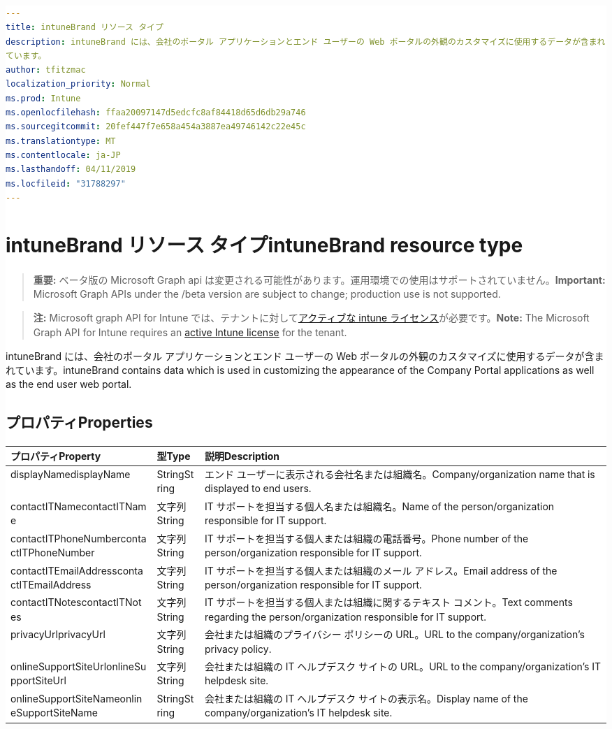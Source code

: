 ```yaml
---
title: intuneBrand リソース タイプ
description: intuneBrand には、会社のポータル アプリケーションとエンド ユーザーの Web ポータルの外観のカスタマイズに使用するデータが含まれています。
author: tfitzmac
localization_priority: Normal
ms.prod: Intune
ms.openlocfilehash: ffaa20097147d5edcfc8af84418d65d6db29a746
ms.sourcegitcommit: 20fef447f7e658a454a3887ea49746142c22e45c
ms.translationtype: MT
ms.contentlocale: ja-JP
ms.lasthandoff: 04/11/2019
ms.locfileid: "31788297"
---
```

# <a name="intunebrand-resource-type"></a><span data-ttu-id="d9a95-103">intuneBrand リソース タイプ</span><span class="sxs-lookup"><span data-stu-id="d9a95-103">intuneBrand resource type</span></span>

> <span data-ttu-id="d9a95-104">**重要:** ベータ版の Microsoft Graph api は変更される可能性があります。運用環境での使用はサポートされていません。</span><span class="sxs-lookup"><span data-stu-id="d9a95-104">**Important:** Microsoft Graph APIs under the /beta version are subject to change; production use is not supported.</span></span>

> <span data-ttu-id="d9a95-105">**注:** Microsoft graph API for Intune では、テナントに対して[アクティブな intune ライセンス](https://go.microsoft.com/fwlink/?linkid=839381)が必要です。</span><span class="sxs-lookup"><span data-stu-id="d9a95-105">**Note:** The Microsoft Graph API for Intune requires an [active Intune license](https://go.microsoft.com/fwlink/?linkid=839381) for the tenant.</span></span>

<span data-ttu-id="d9a95-106">intuneBrand には、会社のポータル アプリケーションとエンド ユーザーの Web ポータルの外観のカスタマイズに使用するデータが含まれています。</span><span class="sxs-lookup"><span data-stu-id="d9a95-106">intuneBrand contains data which is used in customizing the appearance of the Company Portal applications as well as the end user web portal.</span></span>

## <a name="properties"></a><span data-ttu-id="d9a95-107">プロパティ</span><span class="sxs-lookup"><span data-stu-id="d9a95-107">Properties</span></span>
|<span data-ttu-id="d9a95-108">プロパティ</span><span class="sxs-lookup"><span data-stu-id="d9a95-108">Property</span></span>|<span data-ttu-id="d9a95-109">型</span><span class="sxs-lookup"><span data-stu-id="d9a95-109">Type</span></span>|<span data-ttu-id="d9a95-110">説明</span><span class="sxs-lookup"><span data-stu-id="d9a95-110">Description</span></span>|
|:---|:---|:---|
|<span data-ttu-id="d9a95-111">displayName</span><span class="sxs-lookup"><span data-stu-id="d9a95-111">displayName</span></span>|<span data-ttu-id="d9a95-112">String</span><span class="sxs-lookup"><span data-stu-id="d9a95-112">String</span></span>|<span data-ttu-id="d9a95-113">エンド ユーザーに表示される会社名または組織名。</span><span class="sxs-lookup"><span data-stu-id="d9a95-113">Company/organization name that is displayed to end users.</span></span>|
|<span data-ttu-id="d9a95-114">contactITName</span><span class="sxs-lookup"><span data-stu-id="d9a95-114">contactITName</span></span>|<span data-ttu-id="d9a95-115">文字列</span><span class="sxs-lookup"><span data-stu-id="d9a95-115">String</span></span>|<span data-ttu-id="d9a95-116">IT サポートを担当する個人名または組織名。</span><span class="sxs-lookup"><span data-stu-id="d9a95-116">Name of the person/organization responsible for IT support.</span></span>|
|<span data-ttu-id="d9a95-117">contactITPhoneNumber</span><span class="sxs-lookup"><span data-stu-id="d9a95-117">contactITPhoneNumber</span></span>|<span data-ttu-id="d9a95-118">文字列</span><span class="sxs-lookup"><span data-stu-id="d9a95-118">String</span></span>|<span data-ttu-id="d9a95-119">IT サポートを担当する個人または組織の電話番号。</span><span class="sxs-lookup"><span data-stu-id="d9a95-119">Phone number of the person/organization responsible for IT support.</span></span>|
|<span data-ttu-id="d9a95-120">contactITEmailAddress</span><span class="sxs-lookup"><span data-stu-id="d9a95-120">contactITEmailAddress</span></span>|<span data-ttu-id="d9a95-121">文字列</span><span class="sxs-lookup"><span data-stu-id="d9a95-121">String</span></span>|<span data-ttu-id="d9a95-122">IT サポートを担当する個人または組織のメール アドレス。</span><span class="sxs-lookup"><span data-stu-id="d9a95-122">Email address of the person/organization responsible for IT support.</span></span>|
|<span data-ttu-id="d9a95-123">contactITNotes</span><span class="sxs-lookup"><span data-stu-id="d9a95-123">contactITNotes</span></span>|<span data-ttu-id="d9a95-124">文字列</span><span class="sxs-lookup"><span data-stu-id="d9a95-124">String</span></span>|<span data-ttu-id="d9a95-125">IT サポートを担当する個人または組織に関するテキスト コメント。</span><span class="sxs-lookup"><span data-stu-id="d9a95-125">Text comments regarding the person/organization responsible for IT support.</span></span>|
|<span data-ttu-id="d9a95-126">privacyUrl</span><span class="sxs-lookup"><span data-stu-id="d9a95-126">privacyUrl</span></span>|<span data-ttu-id="d9a95-127">文字列</span><span class="sxs-lookup"><span data-stu-id="d9a95-127">String</span></span>|<span data-ttu-id="d9a95-128">会社または組織のプライバシー ポリシーの URL。</span><span class="sxs-lookup"><span data-stu-id="d9a95-128">URL to the company/organization’s privacy policy.</span></span>|
|<span data-ttu-id="d9a95-129">onlineSupportSiteUrl</span><span class="sxs-lookup"><span data-stu-id="d9a95-129">onlineSupportSiteUrl</span></span>|<span data-ttu-id="d9a95-130">文字列</span><span class="sxs-lookup"><span data-stu-id="d9a95-130">String</span></span>|<span data-ttu-id="d9a95-131">会社または組織の IT ヘルプデスク サイトの URL。</span><span class="sxs-lookup"><span data-stu-id="d9a95-131">URL to the company/organization’s IT helpdesk site.</span></span>|
|<span data-ttu-id="d9a95-132">onlineSupportSiteName</span><span class="sxs-lookup"><span data-stu-id="d9a95-132">onlineSupportSiteName</span></span>|<span data-ttu-id="d9a95-133">String</span><span class="sxs-lookup"><span data-stu-id="d9a95-133">String</span></span>|<span data-ttu-id="d9a95-134">会社または組織の IT ヘルプデスク サイトの表示名。</span><span class="sxs-lookup"><span data-stu-id="d9a95-134">Display name of the company/organization’s IT helpdesk site.</span></span>|